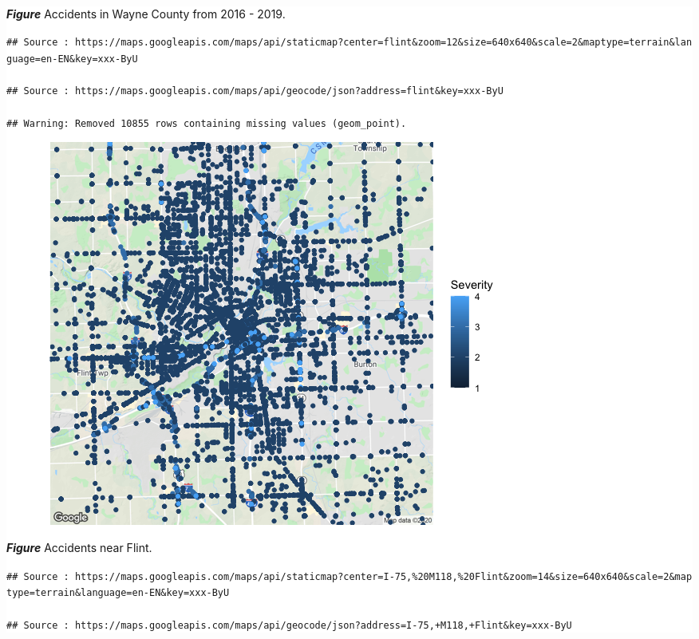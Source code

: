 ***Figure*** Accidents in Wayne County from 2016 -
    2019.

    ## Source : https://maps.googleapis.com/maps/api/staticmap?center=flint&zoom=12&size=640x640&scale=2&maptype=terrain&language=en-EN&key=xxx-ByU

    ## Source : https://maps.googleapis.com/maps/api/geocode/json?address=flint&key=xxx-ByU

    ## Warning: Removed 10855 rows containing missing values (geom_point).

![](Michigan_files/figure-gfm/unnamed-chunk-30-1.png)

***Figure*** Accidents near
    Flint.

    ## Source : https://maps.googleapis.com/maps/api/staticmap?center=I-75,%20M118,%20Flint&zoom=14&size=640x640&scale=2&maptype=terrain&language=en-EN&key=xxx-ByU

    ## Source : https://maps.googleapis.com/maps/api/geocode/json?address=I-75,+M118,+Flint&key=xxx-ByU
